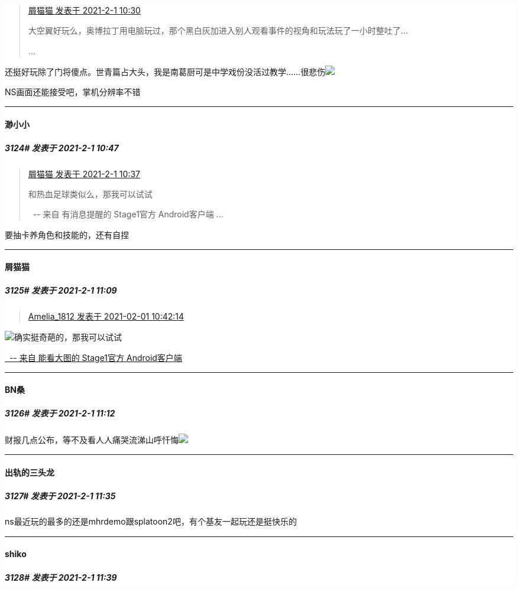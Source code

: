 <blockquote><a href="httphttps://bbs.saraba1st.com/2b/forum.php?mod=redirect&amp;goto=findpost&amp;pid=50204851&amp;ptid=1979301" target="_blank">屑猫猫 发表于 2021-2-1 10:30</a>

大空翼好玩么，奥博拉丁用电脑玩过，那个黑白灰加进入别人观看事件的视角和玩法玩了一小时整吐了…

 ...</blockquote>
还挺好玩除了门将傻点。世青篇占大头，我是南葛厨可是中学戏份没活过教学……很悲伤<img src="https://static.saraba1st.com/image/smiley/face2017/051.png" referrerpolicy="no-referrer">

NS画面还能接受吧，掌机分辨率不错


-----

####  渺小小  
##### 3124#       发表于 2021-2-1 10:47


<blockquote><a href="httphttps://bbs.saraba1st.com/2b/forum.php?mod=redirect&amp;goto=findpost&amp;pid=50204909&amp;ptid=1979301" target="_blank">屑猫猫 发表于 2021-2-1 10:37</a>

和热血足球类似么，那我可以试试


  -- 来自 有消息提醒的 Stage1官方 Android客户端 ...</blockquote>
要抽卡养角色和技能的，还有自捏


-----

####  屑猫猫  
##### 3125#       发表于 2021-2-1 11:09


<blockquote><a href="httphttps://bbs.saraba1st.com/2b/forum.php?mod=redirect&amp;goto=findpost&amp;pid=50204957&amp;ptid=1979301" target="_blank">Amelia_1812 发表于 2021-02-01 10:42:14</a></blockquote><img src="https://static.saraba1st.com/image/smiley/face2017/068.png" referrerpolicy="no-referrer">确实挺奇葩的，那我可以试试

[  -- 来自 能看大图的 Stage1官方 Android客户端](https://www.coolapk.com/apk/140634)


-----

####  BN桑  
##### 3126#       发表于 2021-2-1 11:12


财报几点公布，等不及看人人痛哭流涕山呼忏悔<img src="https://static.saraba1st.com/image/smiley/face2017/066.png" referrerpolicy="no-referrer">


-----

####  出轨的三头龙  
##### 3127#       发表于 2021-2-1 11:35


ns最近玩的最多的还是mhrdemo跟splatoon2吧，有个基友一起玩还是挺快乐的


-----

####  shiko  
##### 3128#       发表于 2021-2-1 11:39
